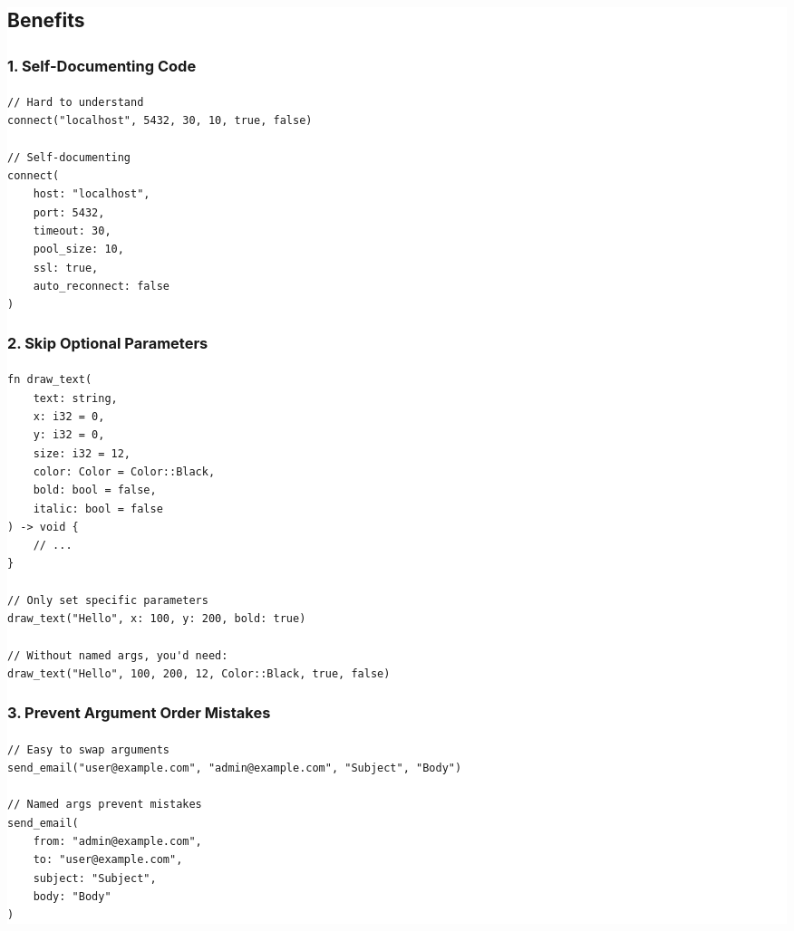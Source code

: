 ## Benefits

### 1. Self-Documenting Code

```home
// Hard to understand
connect("localhost", 5432, 30, 10, true, false)

// Self-documenting
connect(
    host: "localhost",
    port: 5432,
    timeout: 30,
    pool_size: 10,
    ssl: true,
    auto_reconnect: false
)
```

### 2. Skip Optional Parameters

```home
fn draw_text(
    text: string,
    x: i32 = 0,
    y: i32 = 0,
    size: i32 = 12,
    color: Color = Color::Black,
    bold: bool = false,
    italic: bool = false
) -> void {
    // ...
}

// Only set specific parameters
draw_text("Hello", x: 100, y: 200, bold: true)

// Without named args, you'd need:
draw_text("Hello", 100, 200, 12, Color::Black, true, false)
```

### 3. Prevent Argument Order Mistakes

```home
// Easy to swap arguments
send_email("user@example.com", "admin@example.com", "Subject", "Body")

// Named args prevent mistakes
send_email(
    from: "admin@example.com",
    to: "user@example.com",
    subject: "Subject",
    body: "Body"
)
```

